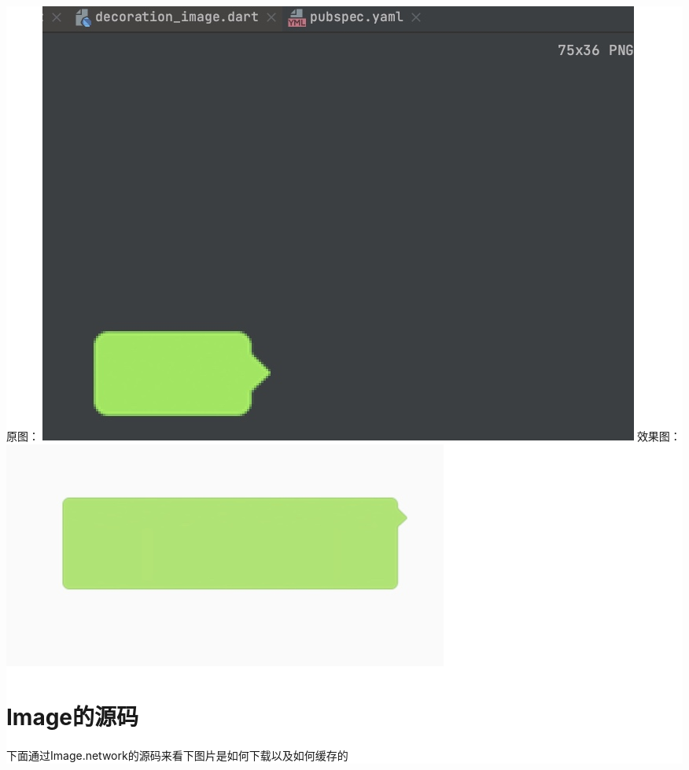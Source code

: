 原图：
![](media/16214919179294.jpg)
效果图：
![-w278](media/16214918660869.jpg)

# Image的源码

下面通过Image.network的源码来看下图片是如何下载以及如何缓存的